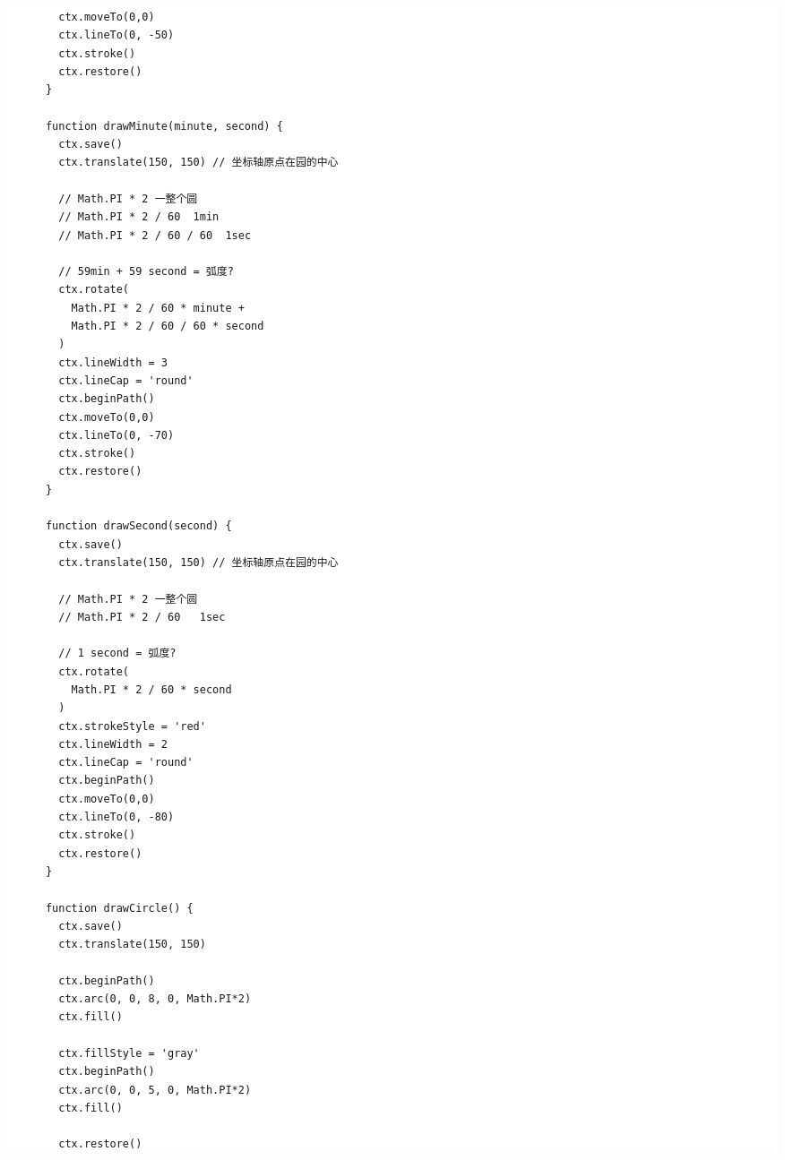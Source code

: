 ```html
        ctx.moveTo(0,0)
        ctx.lineTo(0, -50)
        ctx.stroke()
        ctx.restore()
      }

      function drawMinute(minute, second) {
        ctx.save()
        ctx.translate(150, 150) // 坐标轴原点在园的中心

        // Math.PI * 2 一整个圆
        // Math.PI * 2 / 60  1min
        // Math.PI * 2 / 60 / 60  1sec

        // 59min + 59 second = 弧度?
        ctx.rotate(
          Math.PI * 2 / 60 * minute +
          Math.PI * 2 / 60 / 60 * second 
        )
        ctx.lineWidth = 3
        ctx.lineCap = 'round'
        ctx.beginPath()
        ctx.moveTo(0,0)
        ctx.lineTo(0, -70)
        ctx.stroke()
        ctx.restore()
      }

      function drawSecond(second) {
        ctx.save()
        ctx.translate(150, 150) // 坐标轴原点在园的中心

        // Math.PI * 2 一整个圆
        // Math.PI * 2 / 60   1sec

        // 1 second = 弧度?
        ctx.rotate(
          Math.PI * 2 / 60 * second 
        )
        ctx.strokeStyle = 'red'
        ctx.lineWidth = 2
        ctx.lineCap = 'round'
        ctx.beginPath()
        ctx.moveTo(0,0)
        ctx.lineTo(0, -80)
        ctx.stroke()
        ctx.restore()
      }

      function drawCircle() {
        ctx.save()
        ctx.translate(150, 150)

        ctx.beginPath()
        ctx.arc(0, 0, 8, 0, Math.PI*2)
        ctx.fill()

        ctx.fillStyle = 'gray'
        ctx.beginPath()
        ctx.arc(0, 0, 5, 0, Math.PI*2)
        ctx.fill()

        ctx.restore()
```